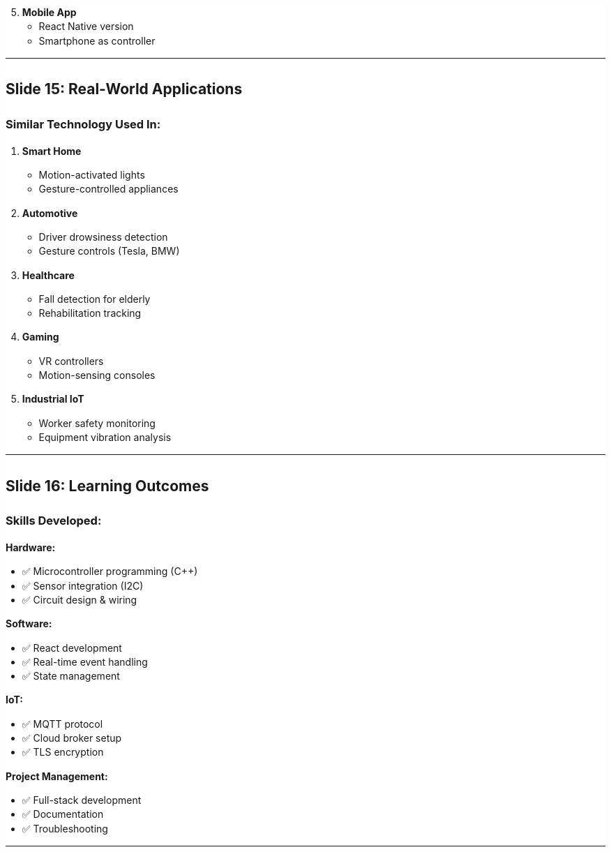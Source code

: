 5. **Mobile App**
   - React Native version
   - Smartphone as controller

---

## Slide 15: Real-World Applications

### Similar Technology Used In:

1. **Smart Home**
   - Motion-activated lights
   - Gesture-controlled appliances

2. **Automotive**
   - Driver drowsiness detection
   - Gesture controls (Tesla, BMW)

3. **Healthcare**
   - Fall detection for elderly
   - Rehabilitation tracking

4. **Gaming**
   - VR controllers
   - Motion-sensing consoles

5. **Industrial IoT**
   - Worker safety monitoring
   - Equipment vibration analysis

---

## Slide 16: Learning Outcomes

### Skills Developed:

**Hardware:**
- ✅ Microcontroller programming (C++)
- ✅ Sensor integration (I2C)
- ✅ Circuit design & wiring

**Software:**
- ✅ React development
- ✅ Real-time event handling
- ✅ State management

**IoT:**
- ✅ MQTT protocol
- ✅ Cloud broker setup
- ✅ TLS encryption

**Project Management:**
- ✅ Full-stack development
- ✅ Documentation
- ✅ Troubleshooting

---